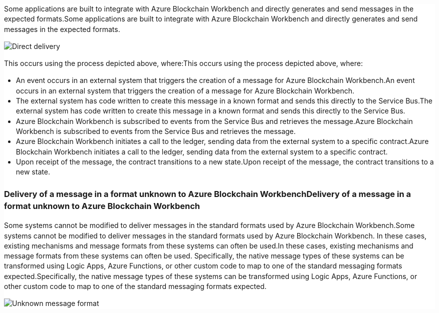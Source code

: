 <span data-ttu-id="f6d3c-161">Some applications are built to integrate with Azure Blockchain Workbench and directly generates and send messages in the expected formats.</span><span class="sxs-lookup"><span data-stu-id="f6d3c-161">Some applications are built to integrate with Azure Blockchain Workbench and directly generates and send messages in the expected formats.</span></span>

![Direct delivery](media/blockchain-workbench-integration-patterns/direct-delivery.png)

<span data-ttu-id="f6d3c-163">This occurs using the process depicted above, where:</span><span class="sxs-lookup"><span data-stu-id="f6d3c-163">This occurs using the process depicted above, where:</span></span>

-   <span data-ttu-id="f6d3c-164">An event occurs in an external system that triggers the creation of a message for Azure Blockchain Workbench.</span><span class="sxs-lookup"><span data-stu-id="f6d3c-164">An event occurs in an external system that triggers the creation of a message for Azure Blockchain Workbench.</span></span>
-   <span data-ttu-id="f6d3c-165">The external system has code written to create this message in a known format and sends this directly to the Service Bus.</span><span class="sxs-lookup"><span data-stu-id="f6d3c-165">The external system has code written to create this message in a known format and sends this directly to the Service Bus.</span></span>
-   <span data-ttu-id="f6d3c-166">Azure Blockchain Workbench is subscribed to events from the Service Bus and retrieves the message.</span><span class="sxs-lookup"><span data-stu-id="f6d3c-166">Azure Blockchain Workbench is subscribed to events from the Service Bus and retrieves the message.</span></span>
-   <span data-ttu-id="f6d3c-167">Azure Blockchain Workbench initiates a call to the ledger, sending data from the external system to a specific contract.</span><span class="sxs-lookup"><span data-stu-id="f6d3c-167">Azure Blockchain Workbench initiates a call to the ledger, sending data from the external system to a specific contract.</span></span>
-   <span data-ttu-id="f6d3c-168">Upon receipt of the message, the contract transitions to a new state.</span><span class="sxs-lookup"><span data-stu-id="f6d3c-168">Upon receipt of the message, the contract transitions to a new state.</span></span>

### <a name="delivery-of-a-message-in-a-format-unknown-to-azure-blockchain-workbench"></a><span data-ttu-id="f6d3c-169">Delivery of a message in a format unknown to Azure Blockchain Workbench</span><span class="sxs-lookup"><span data-stu-id="f6d3c-169">Delivery of a message in a format unknown to Azure Blockchain Workbench</span></span>

<span data-ttu-id="f6d3c-170">Some systems cannot be modified to deliver messages in the standard formats used by Azure Blockchain Workbench.</span><span class="sxs-lookup"><span data-stu-id="f6d3c-170">Some systems cannot be modified to deliver messages in the standard formats used by Azure Blockchain Workbench.</span></span> <span data-ttu-id="f6d3c-171">In these cases, existing mechanisms and message formats from these systems can often be used.</span><span class="sxs-lookup"><span data-stu-id="f6d3c-171">In these cases, existing mechanisms and message formats from these systems can often be used.</span></span> <span data-ttu-id="f6d3c-172">Specifically, the native message types of these systems can be transformed using Logic Apps, Azure Functions, or other custom code to map to one of the standard messaging formats expected.</span><span class="sxs-lookup"><span data-stu-id="f6d3c-172">Specifically, the native message types of these systems can be transformed using Logic Apps, Azure Functions, or other custom code to map to one of the standard messaging formats expected.</span></span>

![Unknown message format](media/blockchain-workbench-integration-patterns/unknown-message-format.png)
